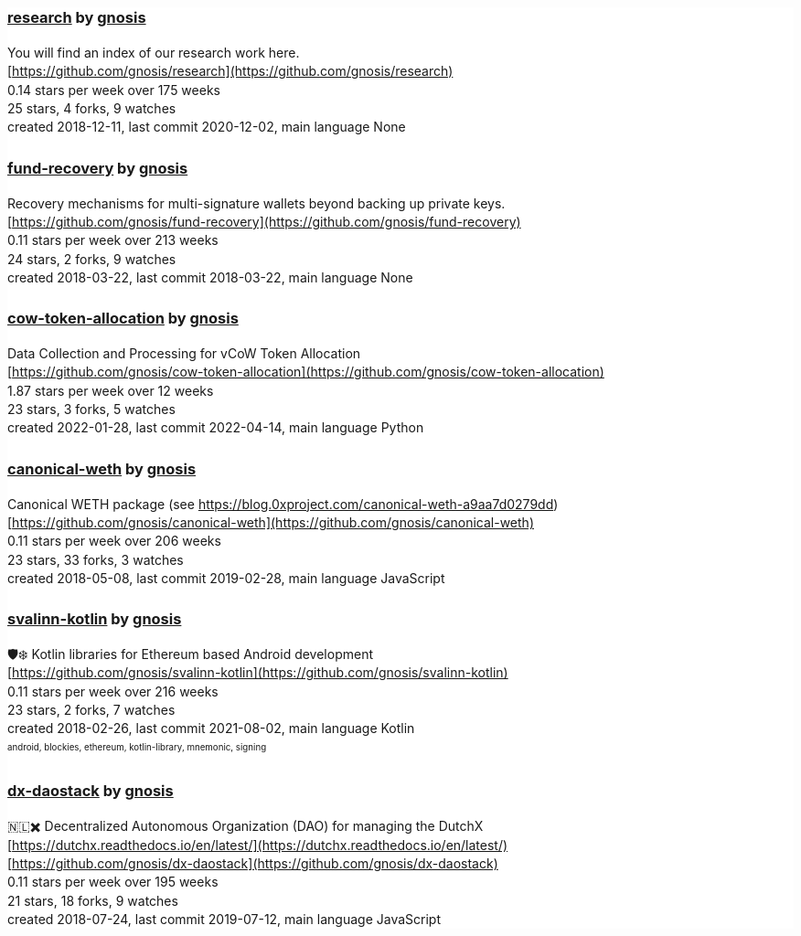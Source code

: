 
### [research](https://github.com/gnosis/research) by [gnosis](https://github.com/gnosis)  
You will find an index of our research work here.  
[https://github.com/gnosis/research](https://github.com/gnosis/research)  
0.14 stars per week over 175 weeks  
25 stars, 4 forks, 9 watches  
created 2018-12-11, last commit 2020-12-02, main language None  


### [fund-recovery](https://github.com/gnosis/fund-recovery) by [gnosis](https://github.com/gnosis)  
Recovery mechanisms for multi-signature wallets beyond backing up private keys.  
[https://github.com/gnosis/fund-recovery](https://github.com/gnosis/fund-recovery)  
0.11 stars per week over 213 weeks  
24 stars, 2 forks, 9 watches  
created 2018-03-22, last commit 2018-03-22, main language None  


### [cow-token-allocation](https://github.com/gnosis/cow-token-allocation) by [gnosis](https://github.com/gnosis)  
Data Collection and Processing for vCoW Token Allocation  
[https://github.com/gnosis/cow-token-allocation](https://github.com/gnosis/cow-token-allocation)  
1.87 stars per week over 12 weeks  
23 stars, 3 forks, 5 watches  
created 2022-01-28, last commit 2022-04-14, main language Python  


### [canonical-weth](https://github.com/gnosis/canonical-weth) by [gnosis](https://github.com/gnosis)  
Canonical WETH package (see https://blog.0xproject.com/canonical-weth-a9aa7d0279dd)  
[https://github.com/gnosis/canonical-weth](https://github.com/gnosis/canonical-weth)  
0.11 stars per week over 206 weeks  
23 stars, 33 forks, 3 watches  
created 2018-05-08, last commit 2019-02-28, main language JavaScript  


### [svalinn-kotlin](https://github.com/gnosis/svalinn-kotlin) by [gnosis](https://github.com/gnosis)  
🛡️❄️️ Kotlin libraries for Ethereum based Android development  
[https://github.com/gnosis/svalinn-kotlin](https://github.com/gnosis/svalinn-kotlin)  
0.11 stars per week over 216 weeks  
23 stars, 2 forks, 7 watches  
created 2018-02-26, last commit 2021-08-02, main language Kotlin  
<sub><sup>android, blockies, ethereum, kotlin-library, mnemonic, signing</sup></sub>


### [dx-daostack](https://github.com/gnosis/dx-daostack) by [gnosis](https://github.com/gnosis)  
🇳🇱✖️ Decentralized Autonomous Organization (DAO) for managing the DutchX  
[https://dutchx.readthedocs.io/en/latest/](https://dutchx.readthedocs.io/en/latest/)  
[https://github.com/gnosis/dx-daostack](https://github.com/gnosis/dx-daostack)  
0.11 stars per week over 195 weeks  
21 stars, 18 forks, 9 watches  
created 2018-07-24, last commit 2019-07-12, main language JavaScript  
